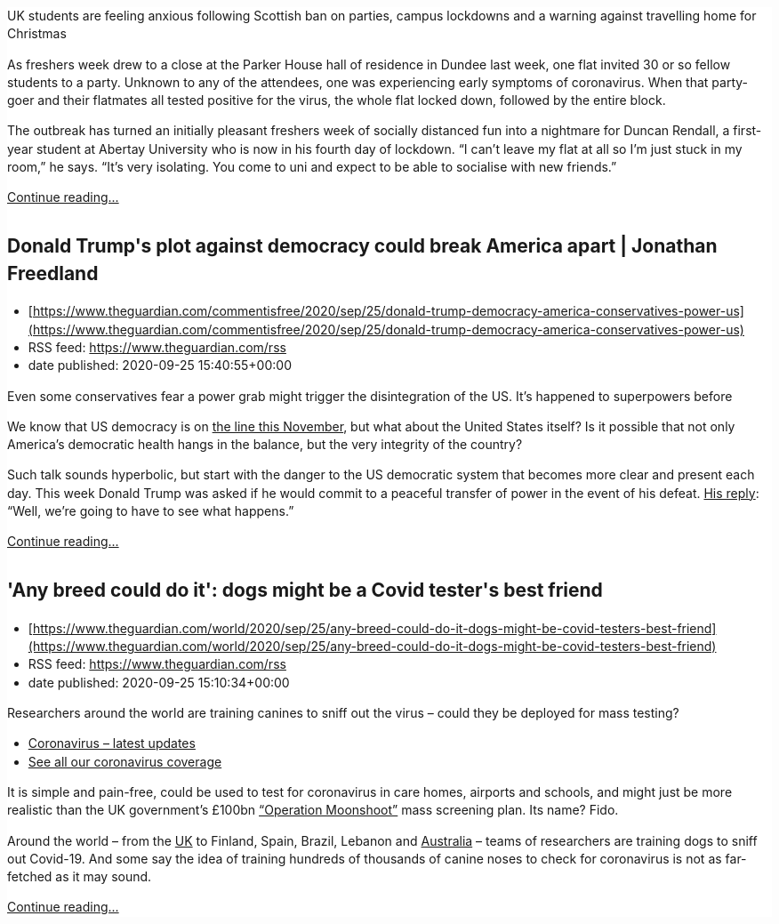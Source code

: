 <p>UK students are feeling anxious following Scottish ban on parties, campus lockdowns and a warning against travelling home for Christmas</p><p>As freshers week drew to a close at the Parker House hall of residence in Dundee last week, one flat invited 30 or so fellow students to a party. Unknown to any of the attendees, one was experiencing early symptoms of coronavirus. When that party-goer and their flatmates all tested positive for the virus, the whole flat locked down, followed by the entire block.</p><p>The outbreak has turned an initially pleasant freshers week of socially distanced fun into a nightmare for Duncan Rendall, a first-year student at Abertay University who is now in his fourth day of lockdown. “I can’t leave my flat at all so I’m just stuck in my room,” he says. “It’s very isolating. You come to uni and expect to be able to socialise with new friends.”</p> <a href="https://www.theguardian.com/education/2020/sep/25/i-had-a-little-sob-freshers-face-up-to-strict-new-covid-rules">Continue reading...</a>

## Donald Trump's plot against democracy could break America apart | Jonathan Freedland
 - [https://www.theguardian.com/commentisfree/2020/sep/25/donald-trump-democracy-america-conservatives-power-us](https://www.theguardian.com/commentisfree/2020/sep/25/donald-trump-democracy-america-conservatives-power-us)
 - RSS feed: https://www.theguardian.com/rss
 - date published: 2020-09-25 15:40:55+00:00

<p>Even some conservatives fear a power grab might trigger the disintegration of the US. It’s happened to superpowers before</p><p>We know that US democracy is on <a href="https://www.theguardian.com/commentisfree/2020/sep/04/trump-democracy-voting-process-elected">the line this November</a>, but what about the United States itself? Is it possible that not only America’s democratic health hangs in the balance, but the very integrity of the country?</p><p>Such talk sounds hyperbolic, but start with the danger to the US democratic system that becomes more clear and present each day. This week Donald Trump was asked if he would commit to a peaceful transfer of power in the event of his defeat. <a href="https://www.chicagotribune.com/election-2020/ct-nw-trump-election-ballots-20200923-ozvygvmfubegxcp4kfzzonuec4-story.html">His reply</a>: “Well, we’re going to have to see what happens.”</p> <a href="https://www.theguardian.com/commentisfree/2020/sep/25/donald-trump-democracy-america-conservatives-power-us">Continue reading...</a>

## 'Any breed could do it': dogs might be a Covid tester's best friend
 - [https://www.theguardian.com/world/2020/sep/25/any-breed-could-do-it-dogs-might-be-covid-testers-best-friend](https://www.theguardian.com/world/2020/sep/25/any-breed-could-do-it-dogs-might-be-covid-testers-best-friend)
 - RSS feed: https://www.theguardian.com/rss
 - date published: 2020-09-25 15:10:34+00:00

<p>Researchers around the world are training canines to sniff out the virus – could they be deployed for mass testing?</p><ul><li><a href="https://www.theguardian.com/world/series/coronavirus-live/latest">Coronavirus – latest updates</a></li><li><a href="https://www.theguardian.com/world/coronavirus-outbreak">See all our coronavirus coverage</a></li></ul><p>It is simple and pain-free, could be used to test for coronavirus in care homes, airports and schools, and might just be more realistic than the UK government’s £100bn <a href="https://www.theguardian.com/world/2020/sep/09/boris-johnson-pinning-hopes-on-covid-testing-moonshot-leaked-papers-show">“Operation Moonshoot”</a> mass screening plan. Its name? Fido.</p><p>Around the world – from the <a href="https://www.theguardian.com/science/2020/may/16/uk-researchers-hope-dogs-can-be-trained-to-detect-coronavirus">UK</a> to Finland, Spain, Brazil, Lebanon and <a href="https://theconversation.com/these-dogs-are-trained-to-sniff-out-the-coronavirus-most-have-a-100-success-rate-143756">Australia</a> – teams of researchers are training dogs to sniff out Covid-19. And some say the idea of training hundreds of thousands of canine noses to check for coronavirus is not as far-fetched as it may sound.</p> <a href="https://www.theguardian.com/world/2020/sep/25/any-breed-could-do-it-dogs-might-be-covid-testers-best-friend">Continue reading...</a>
